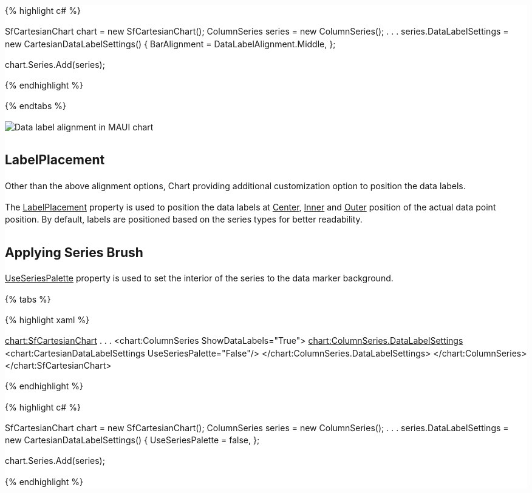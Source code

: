 {% highlight c# %}

SfCartesianChart chart = new SfCartesianChart();
ColumnSeries series = new ColumnSeries();
. . .
series.DataLabelSettings = new CartesianDataLabelSettings()
{
    BarAlignment = DataLabelAlignment.Middle,
};

chart.Series.Add(series);

{% endhighlight %}

{% endtabs %}

![Data label alignment in MAUI chart](DataLabel_images/maui_chart_data_label_alignment.png)

## LabelPlacement

Other than the above alignment options, Chart providing additional customization option to position the data labels. 

The [LabelPlacement](https://help.syncfusion.com/cr/maui/Syncfusion.Maui.Charts.ChartDataLabelSettings.html#Syncfusion_Maui_Charts_ChartDataLabelSettings_LabelPlacement) property is used to position the data labels at [Center](https://help.syncfusion.com/cr/maui/Syncfusion.Maui.Charts.DataLabelPlacement.html#Syncfusion_Maui_Charts_DataLabelPlacement_Center), [Inner](https://help.syncfusion.com/cr/maui/Syncfusion.Maui.Charts.DataLabelPlacement.html#Syncfusion_Maui_Charts_DataLabelPlacement_Inner) and [Outer](https://help.syncfusion.com/cr/maui/Syncfusion.Maui.Charts.DataLabelPlacement.html#Syncfusion_Maui_Charts_DataLabelPlacement_Outer) position of the actual data point position. By default, labels are positioned based on the series types for better readability.

## Applying Series Brush

[UseSeriesPalette](https://help.syncfusion.com/cr/maui/Syncfusion.Maui.Charts.ChartDataLabelSettings.html#Syncfusion_Maui_Charts_ChartDataLabelSettings_UseSeriesPalette) property is used to set the interior of the series to the data marker background. 

{% tabs %}

{% highlight xaml %}

<chart:SfCartesianChart>
    . . .
    <chart:ColumnSeries ShowDataLabels="True">
        <chart:ColumnSeries.DataLabelSettings>
            <chart:CartesianDataLabelSettings  UseSeriesPalette="False"/>
        </chart:ColumnSeries.DataLabelSettings>
    </chart:ColumnSeries>
</chart:SfCartesianChart>

{% endhighlight %}

{% highlight c# %}

SfCartesianChart chart = new SfCartesianChart();
ColumnSeries series = new ColumnSeries();
. . .
series.DataLabelSettings = new CartesianDataLabelSettings()
{
    UseSeriesPalette = false,
};

chart.Series.Add(series);

{% endhighlight %}
